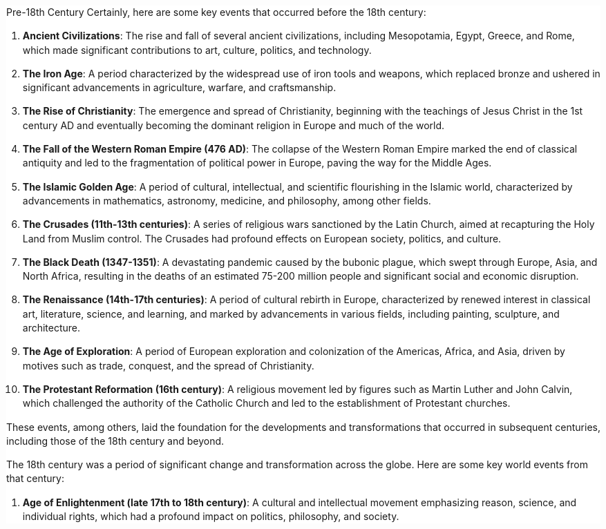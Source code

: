 Pre-18th Century
Certainly, here are some key events that occurred before the 18th century:

1. **Ancient Civilizations**: The rise and fall of several ancient civilizations, including Mesopotamia, Egypt, Greece, and Rome, which made significant contributions to art, culture, politics, and technology.

2. **The Iron Age**: A period characterized by the widespread use of iron tools and weapons, which replaced bronze and ushered in significant advancements in agriculture, warfare, and craftsmanship.

3. **The Rise of Christianity**: The emergence and spread of Christianity, beginning with the teachings of Jesus Christ in the 1st century AD and eventually becoming the dominant religion in Europe and much of the world.

4. **The Fall of the Western Roman Empire (476 AD)**: The collapse of the Western Roman Empire marked the end of classical antiquity and led to the fragmentation of political power in Europe, paving the way for the Middle Ages.

5. **The Islamic Golden Age**: A period of cultural, intellectual, and scientific flourishing in the Islamic world, characterized by advancements in mathematics, astronomy, medicine, and philosophy, among other fields.

6. **The Crusades (11th-13th centuries)**: A series of religious wars sanctioned by the Latin Church, aimed at recapturing the Holy Land from Muslim control. The Crusades had profound effects on European society, politics, and culture.

7. **The Black Death (1347-1351)**: A devastating pandemic caused by the bubonic plague, which swept through Europe, Asia, and North Africa, resulting in the deaths of an estimated 75-200 million people and significant social and economic disruption.

8. **The Renaissance (14th-17th centuries)**: A period of cultural rebirth in Europe, characterized by renewed interest in classical art, literature, science, and learning, and marked by advancements in various fields, including painting, sculpture, and architecture.

9. **The Age of Exploration**: A period of European exploration and colonization of the Americas, Africa, and Asia, driven by motives such as trade, conquest, and the spread of Christianity.

10. **The Protestant Reformation (16th century)**: A religious movement led by figures such as Martin Luther and John Calvin, which challenged the authority of the Catholic Church and led to the establishment of Protestant churches.

These events, among others, laid the foundation for the developments and transformations that occurred in subsequent centuries, including those of the 18th century and beyond.












The 18th century was a period of significant change and transformation across the globe. Here are some key world events from that century:

1. **Age of Enlightenment (late 17th to 18th century)**: A cultural and intellectual movement emphasizing reason, science, and individual rights, which had a profound impact on politics, philosophy, and society.
